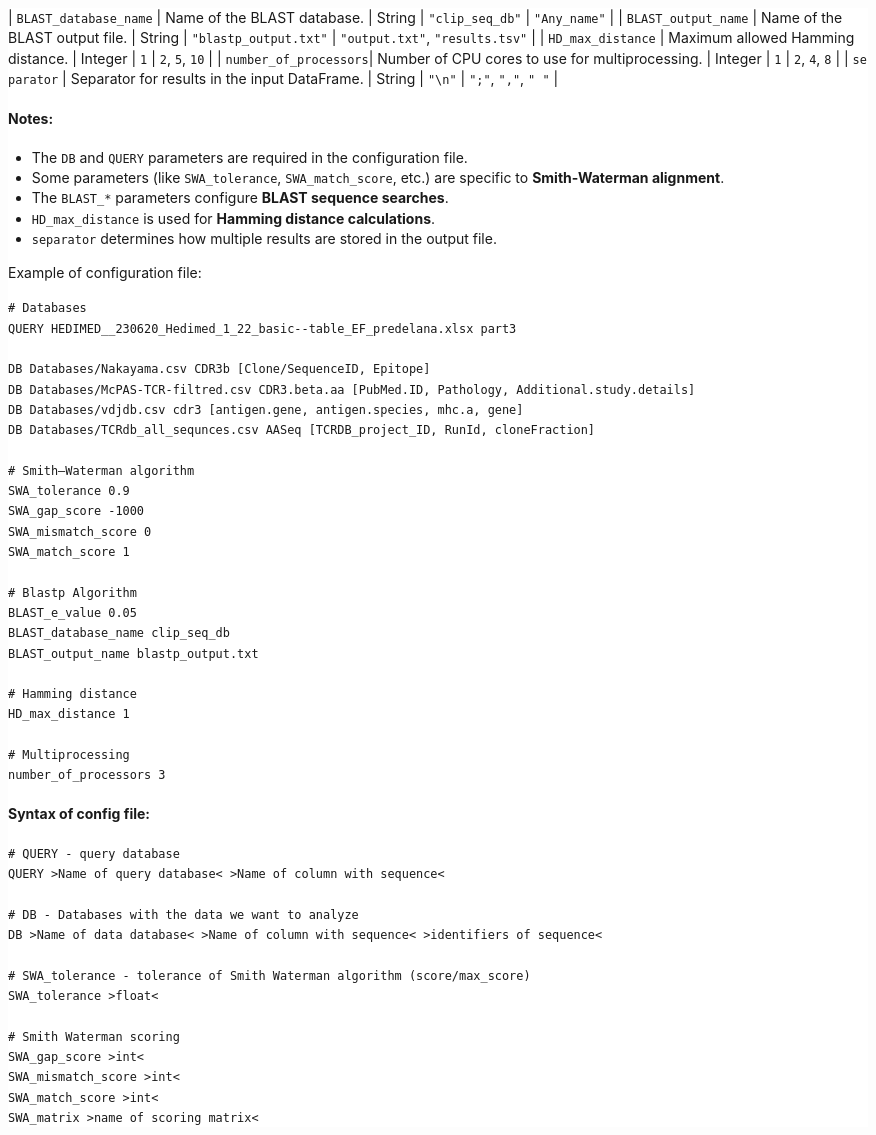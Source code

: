 | `BLAST_database_name` | Name of the BLAST database.                                      | String  | `"clip_seq_db"`               | `"Any_name"`           |
| `BLAST_output_name`   | Name of the BLAST output file.                                   | String  | `"blastp_output.txt"`         | `"output.txt"`, `"results.tsv"` |
| `HD_max_distance`     | Maximum allowed Hamming distance.                               | Integer | `1`                           | `2`, `5`, `10`                  |
| `number_of_processors`| Number of CPU cores to use for multiprocessing.                 | Integer | `1`                           | `2`, `4`, `8`                   |
| `separator`           | Separator for results in the input DataFrame.                   | String  | `"\n"`                        | `";"`, `","`, `" "`             |

#### Notes:

- The `DB` and `QUERY` parameters are required in the configuration file.
- Some parameters (like `SWA_tolerance`, `SWA_match_score`, etc.) are specific to **Smith-Waterman alignment**.
- The `BLAST_*` parameters configure **BLAST sequence searches**.
- `HD_max_distance` is used for **Hamming distance calculations**.
- `separator` determines how multiple results are stored in the output file.


Example of configuration file:

```text
# Databases
QUERY HEDIMED__230620_Hedimed_1_22_basic--table_EF_predelana.xlsx part3

DB Databases/Nakayama.csv CDR3b [Clone/SequenceID, Epitope]
DB Databases/McPAS-TCR-filtred.csv CDR3.beta.aa [PubMed.ID, Pathology, Additional.study.details]
DB Databases/vdjdb.csv cdr3 [antigen.gene, antigen.species, mhc.a, gene]
DB Databases/TCRdb_all_sequnces.csv AASeq [TCRDB_project_ID, RunId, cloneFraction]

# Smith–Waterman algorithm
SWA_tolerance 0.9
SWA_gap_score -1000
SWA_mismatch_score 0
SWA_match_score 1

# Blastp Algorithm
BLAST_e_value 0.05
BLAST_database_name clip_seq_db
BLAST_output_name blastp_output.txt

# Hamming distance
HD_max_distance 1

# Multiprocessing
number_of_processors 3

```

#### Syntax of config file:

```text
# QUERY - query database 
QUERY >Name of query database< >Name of column with sequence<

# DB - Databases with the data we want to analyze
DB >Name of data database< >Name of column with sequence< >identifiers of sequence<

# SWA_tolerance - tolerance of Smith Waterman algorithm (score/max_score)
SWA_tolerance >float<

# Smith Waterman scoring
SWA_gap_score >int<
SWA_mismatch_score >int<
SWA_match_score >int<
SWA_matrix >name of scoring matrix<
```